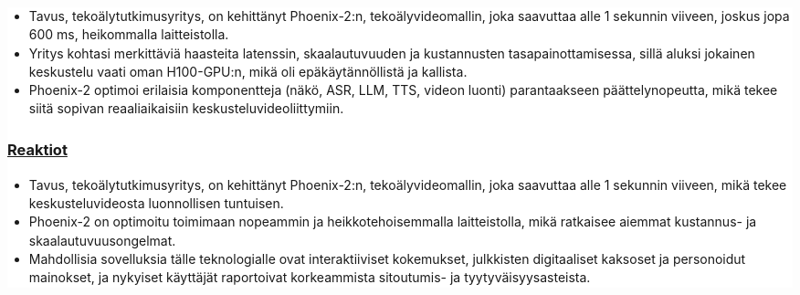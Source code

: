 - Tavus, tekoälytutkimusyritys, on kehittänyt Phoenix-2:n, tekoälyvideomallin, joka saavuttaa alle 1 sekunnin viiveen, joskus jopa 600 ms, heikommalla laitteistolla.
- Yritys kohtasi merkittäviä haasteita latenssin, skaalautuvuuden ja kustannusten tasapainottamisessa, sillä aluksi jokainen keskustelu vaati oman H100-GPU:n, mikä oli epäkäytännöllistä ja kallista.
- Phoenix-2 optimoi erilaisia komponentteja (näkö, ASR, LLM, TTS, videon luonti) parantaakseen päättelynopeutta, mikä tekee siitä sopivan reaaliaikaisiin keskusteluvideoliittymiin.

### [Reaktiot](https://news.ycombinator.com/item?id=41710227)

- Tavus, tekoälytutkimusyritys, on kehittänyt Phoenix-2:n, tekoälyvideomallin, joka saavuttaa alle 1 sekunnin viiveen, mikä tekee keskusteluvideosta luonnollisen tuntuisen.
- Phoenix-2 on optimoitu toimimaan nopeammin ja heikkotehoisemmalla laitteistolla, mikä ratkaisee aiemmat kustannus- ja skaalautuvuusongelmat.
- Mahdollisia sovelluksia tälle teknologialle ovat interaktiiviset kokemukset, julkkisten digitaaliset kaksoset ja personoidut mainokset, ja nykyiset käyttäjät raportoivat korkeammista sitoutumis- ja tyytyväisyysasteista.

<head>
  <meta property="og:title" content="Boris Vallejo ja demoskene-pikselitaide" />
  <meta property="og:type" content="website" />
  <meta property="og:image" content="https://og.cho.sh/api/og/?title=Boris%20Vallejo%20ja%20demoskene-pikselitaide&subheading=tiistaina%201.%20lokakuuta%202024%3A%20Hacker%20News%20yhteenveto" />
</head>
